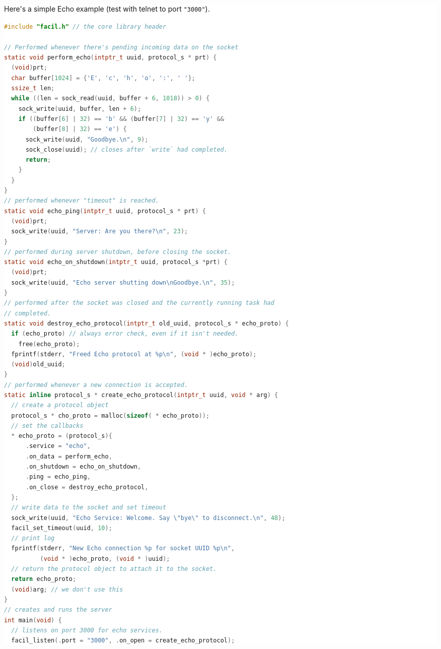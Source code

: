 Here's a simple Echo example (test with telnet to port `"3000"`).

```c
#include "facil.h" // the core library header

// Performed whenever there's pending incoming data on the socket
static void perform_echo(intptr_t uuid, protocol_s * prt) {
  (void)prt;
  char buffer[1024] = {'E', 'c', 'h', 'o', ':', ' '};
  ssize_t len;
  while ((len = sock_read(uuid, buffer + 6, 1018)) > 0) {
    sock_write(uuid, buffer, len + 6);
    if ((buffer[6] | 32) == 'b' && (buffer[7] | 32) == 'y' &&
        (buffer[8] | 32) == 'e') {
      sock_write(uuid, "Goodbye.\n", 9);
      sock_close(uuid); // closes after `write` had completed.
      return;
    }
  }
}
// performed whenever "timeout" is reached.
static void echo_ping(intptr_t uuid, protocol_s * prt) {
  (void)prt;
  sock_write(uuid, "Server: Are you there?\n", 23);
}
// performed during server shutdown, before closing the socket.
static void echo_on_shutdown(intptr_t uuid, protocol_s *prt) {
  (void)prt;
  sock_write(uuid, "Echo server shutting down\nGoodbye.\n", 35);
}
// performed after the socket was closed and the currently running task had
// completed.
static void destroy_echo_protocol(intptr_t old_uuid, protocol_s * echo_proto) {
  if (echo_proto) // always error check, even if it isn't needed.
    free(echo_proto);
  fprintf(stderr, "Freed Echo protocol at %p\n", (void * )echo_proto);
  (void)old_uuid;
}
// performed whenever a new connection is accepted.
static inline protocol_s * create_echo_protocol(intptr_t uuid, void * arg) {
  // create a protocol object
  protocol_s * cho_proto = malloc(sizeof( * echo_proto));
  // set the callbacks
  * echo_proto = (protocol_s){
      .service = "echo",
      .on_data = perform_echo,
      .on_shutdown = echo_on_shutdown,
      .ping = echo_ping,
      .on_close = destroy_echo_protocol,
  };
  // write data to the socket and set timeout
  sock_write(uuid, "Echo Service: Welcome. Say \"bye\" to disconnect.\n", 48);
  facil_set_timeout(uuid, 10);
  // print log
  fprintf(stderr, "New Echo connection %p for socket UUID %p\n",
          (void * )echo_proto, (void * )uuid);
  // return the protocol object to attach it to the socket.
  return echo_proto;
  (void)arg; // we don't use this
}
// creates and runs the server
int main(void) {
  // listens on port 3000 for echo services.
  facil_listen(.port = "3000", .on_open = create_echo_protocol);
```